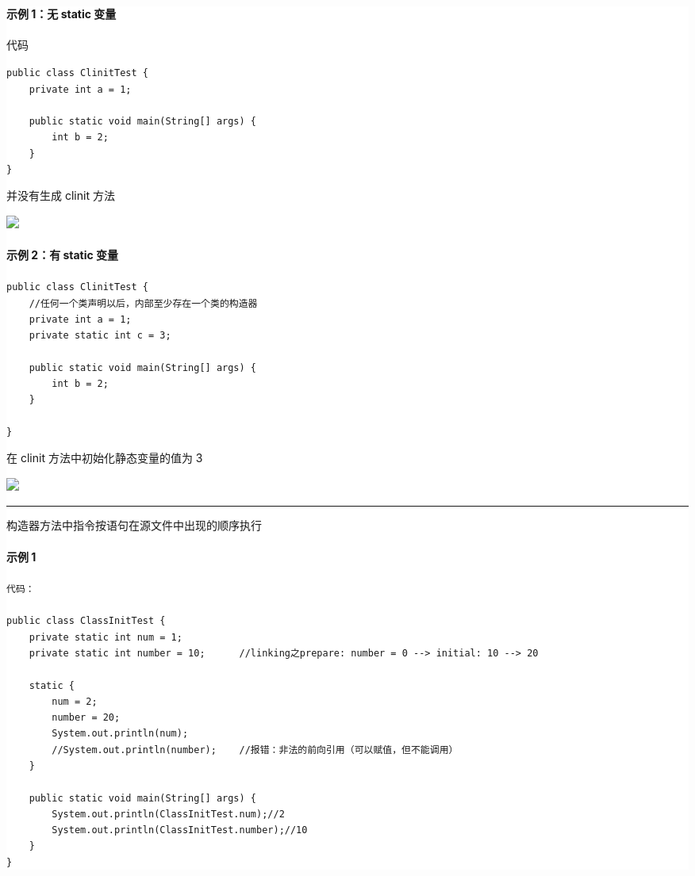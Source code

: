 #### 示例 1：无 static 变量

代码

	public class ClinitTest {
	    private int a = 1;
	
	    public static void main(String[] args) {
	        int b = 2;
	    }
	}

并没有生成 clinit 方法

![](https://s3.ax1x.com/2021/01/08/su99vF.md.png)


#### 示例 2：有 static 变量

	public class ClinitTest {
	    //任何一个类声明以后，内部至少存在一个类的构造器
	    private int a = 1;
	    private static int c = 3;
	    
	    public static void main(String[] args) {
	        int b = 2;
	    }
	
	}

在 clinit 方法中初始化静态变量的值为 3

![](https://s3.ax1x.com/2021/01/08/su9pgU.md.png)

***

构造器方法中指令按语句在源文件中出现的顺序执行

#### 示例 1

	代码：
	
	public class ClassInitTest {
	    private static int num = 1;
	    private static int number = 10;      //linking之prepare: number = 0 --> initial: 10 --> 20
	
	    static {
	        num = 2;
	        number = 20;
	        System.out.println(num);
	        //System.out.println(number);    //报错：非法的前向引用（可以赋值，但不能调用）
	    }
	
	    public static void main(String[] args) {
	        System.out.println(ClassInitTest.num);//2
	        System.out.println(ClassInitTest.number);//10
	    }
	}
